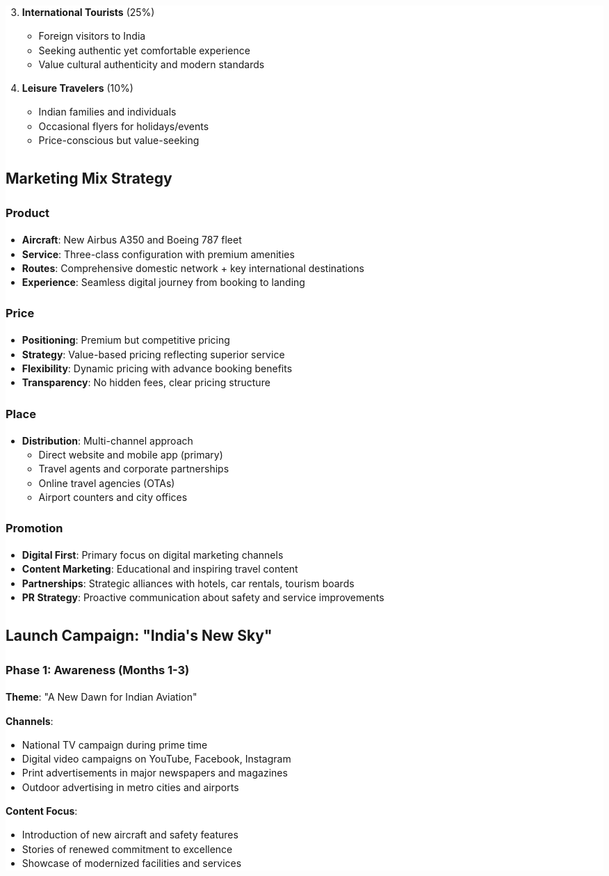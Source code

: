 3. **International Tourists** (25%)
   - Foreign visitors to India
   - Seeking authentic yet comfortable experience
   - Value cultural authenticity and modern standards

4. **Leisure Travelers** (10%)
   - Indian families and individuals
   - Occasional flyers for holidays/events
   - Price-conscious but value-seeking

## Marketing Mix Strategy

### Product
- **Aircraft**: New Airbus A350 and Boeing 787 fleet
- **Service**: Three-class configuration with premium amenities
- **Routes**: Comprehensive domestic network + key international destinations
- **Experience**: Seamless digital journey from booking to landing

### Price
- **Positioning**: Premium but competitive pricing
- **Strategy**: Value-based pricing reflecting superior service
- **Flexibility**: Dynamic pricing with advance booking benefits
- **Transparency**: No hidden fees, clear pricing structure

### Place
- **Distribution**: Multi-channel approach
  - Direct website and mobile app (primary)
  - Travel agents and corporate partnerships
  - Online travel agencies (OTAs)
  - Airport counters and city offices

### Promotion
- **Digital First**: Primary focus on digital marketing channels
- **Content Marketing**: Educational and inspiring travel content
- **Partnerships**: Strategic alliances with hotels, car rentals, tourism boards
- **PR Strategy**: Proactive communication about safety and service improvements

## Launch Campaign: "India's New Sky"

### Phase 1: Awareness (Months 1-3)
**Theme**: "A New Dawn for Indian Aviation"

**Channels**:
- National TV campaign during prime time
- Digital video campaigns on YouTube, Facebook, Instagram
- Print advertisements in major newspapers and magazines
- Outdoor advertising in metro cities and airports

**Content Focus**:
- Introduction of new aircraft and safety features
- Stories of renewed commitment to excellence
- Showcase of modernized facilities and services
